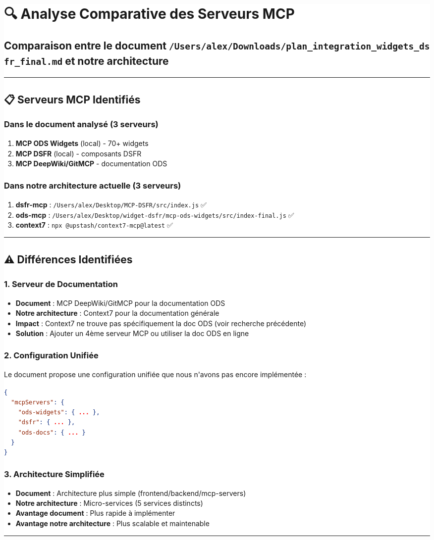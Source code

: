 # 🔍 Analyse Comparative des Serveurs MCP

## Comparaison entre le document `/Users/alex/Downloads/plan_integration_widgets_dsfr_final.md` et notre architecture

---

## 📋 Serveurs MCP Identifiés

### Dans le document analysé (3 serveurs)
1. **MCP ODS Widgets** (local) - 70+ widgets
2. **MCP DSFR** (local) - composants DSFR  
3. **MCP DeepWiki/GitMCP** - documentation ODS

### Dans notre architecture actuelle (3 serveurs)
1. **dsfr-mcp** : `/Users/alex/Desktop/MCP-DSFR/src/index.js` ✅
2. **ods-mcp** : `/Users/alex/Desktop/widget-dsfr/mcp-ods-widgets/src/index-final.js` ✅
3. **context7** : `npx @upstash/context7-mcp@latest` ✅

---

## ⚠️ Différences Identifiées

### 1. Serveur de Documentation
- **Document** : MCP DeepWiki/GitMCP pour la documentation ODS
- **Notre architecture** : Context7 pour la documentation générale
- **Impact** : Context7 ne trouve pas spécifiquement la doc ODS (voir recherche précédente)
- **Solution** : Ajouter un 4ème serveur MCP ou utiliser la doc ODS en ligne

### 2. Configuration Unifiée
Le document propose une configuration unifiée que nous n'avons pas encore implémentée :
```json
{
  "mcpServers": {
    "ods-widgets": { ... },
    "dsfr": { ... },
    "ods-docs": { ... }
  }
}
```

### 3. Architecture Simplifiée
- **Document** : Architecture plus simple (frontend/backend/mcp-servers)
- **Notre architecture** : Micro-services (5 services distincts)
- **Avantage document** : Plus rapide à implémenter
- **Avantage notre architecture** : Plus scalable et maintenable

---
